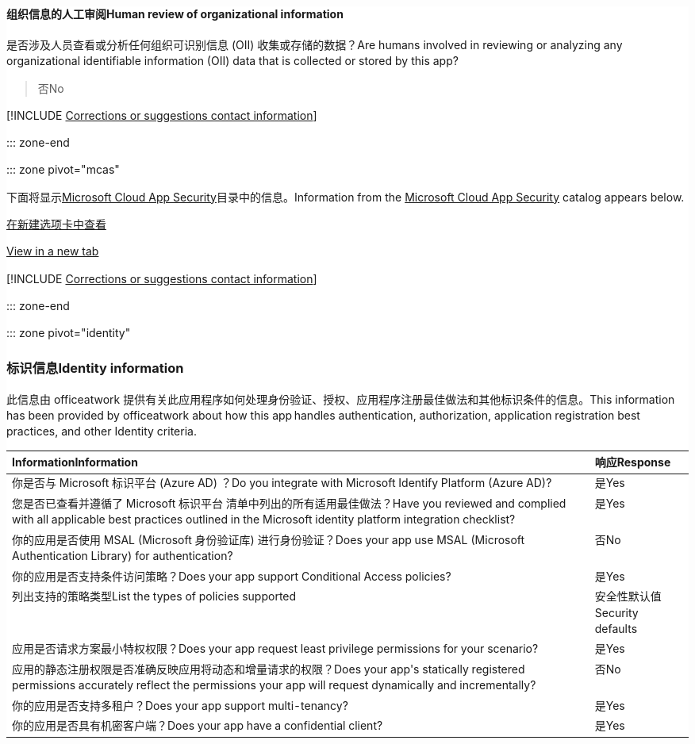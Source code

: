 #### <a name="human-review-of-organizational-information"></a><span data-ttu-id="e09a9-210">组织信息的人工审阅</span><span class="sxs-lookup"><span data-stu-id="e09a9-210">Human review of organizational information</span></span>

<span data-ttu-id="e09a9-211">是否涉及人员查看或分析任何组织可识别信息 (OII) 收集或存储的数据？</span><span class="sxs-lookup"><span data-stu-id="e09a9-211">Are humans involved in reviewing or analyzing any organizational identifiable information (OII) data that is collected or stored by this app?</span></span>

><span data-ttu-id="e09a9-212">否</span><span class="sxs-lookup"><span data-stu-id="e09a9-212">No</span></span>

[!INCLUDE [Corrections or suggestions contact information](../includes/corrections-or-suggestions.md)]

::: zone-end

::: zone pivot="mcas"

<span data-ttu-id="e09a9-213">下面将显示[Microsoft Cloud App Security](https://www.microsoft.com/enterprise-mobility-security/cloud-app-security)目录中的信息。</span><span class="sxs-lookup"><span data-stu-id="e09a9-213">Information from the [Microsoft Cloud App Security](https://www.microsoft.com/enterprise-mobility-security/cloud-app-security) catalog appears below.</span></span>

<iframe height='1020' title='<span data-ttu-id="e09a9-214">Microsoft Cloud App Security信息</span><span class="sxs-lookup"><span data-stu-id="e09a9-214">Microsoft Cloud App Security Information</span></span>' src='https://appmcasinfoprod.azurewebsites.net/#/dashboard/35385' frameborder='no' style='width: 100%;'></iframe><span data-ttu-id="e09a9-215">

<a href="https://appmcasinfoprod.azurewebsites.net/#/dashboard/35385" target="_blank">在新建选项卡中查看</a></span><span class="sxs-lookup"><span data-stu-id="e09a9-215">

<a href="https://appmcasinfoprod.azurewebsites.net/#/dashboard/35385" target="_blank">View in a new tab</a></span></span>

[!INCLUDE [Corrections or suggestions contact information](../includes/corrections-or-suggestions.md)]

::: zone-end

::: zone pivot="identity"

### <a name="identity-information"></a><span data-ttu-id="e09a9-216">标识信息</span><span class="sxs-lookup"><span data-stu-id="e09a9-216">Identity information</span></span>

<span data-ttu-id="e09a9-217">此信息由 officeatwork 提供有关此应用程序如何处理身份验证、授权、应用程序注册最佳做法和其他标识条件的信息。</span><span class="sxs-lookup"><span data-stu-id="e09a9-217">This information has been provided by officeatwork about how this app handles authentication, authorization, application registration best practices, and other Identity criteria.</span></span>

| <span data-ttu-id="e09a9-218">**Information**</span><span class="sxs-lookup"><span data-stu-id="e09a9-218">**Information**</span></span> | <span data-ttu-id="e09a9-219">**响应**</span><span class="sxs-lookup"><span data-stu-id="e09a9-219">**Response**</span></span> |
|:----------------|:-------------|
| <span data-ttu-id="e09a9-220">你是否与 Microsoft 标识平台 (Azure AD) ？</span><span class="sxs-lookup"><span data-stu-id="e09a9-220">Do you integrate with Microsoft Identify Platform (Azure AD)?</span></span>  | <span data-ttu-id="e09a9-221">是</span><span class="sxs-lookup"><span data-stu-id="e09a9-221">Yes</span></span> |
| <span data-ttu-id="e09a9-222">您是否已查看并遵循了 Microsoft 标识平台 清单中列出的所有适用最佳做法？</span><span class="sxs-lookup"><span data-stu-id="e09a9-222">Have you reviewed and complied with all applicable best practices outlined in the Microsoft identity platform integration checklist?</span></span>  | <span data-ttu-id="e09a9-223">是</span><span class="sxs-lookup"><span data-stu-id="e09a9-223">Yes</span></span> |
| <span data-ttu-id="e09a9-224">你的应用是否使用 MSAL (Microsoft 身份验证库) 进行身份验证？</span><span class="sxs-lookup"><span data-stu-id="e09a9-224">Does your app use MSAL (Microsoft Authentication Library) for authentication?</span></span> | <span data-ttu-id="e09a9-225">否</span><span class="sxs-lookup"><span data-stu-id="e09a9-225">No</span></span> |
| <span data-ttu-id="e09a9-226">你的应用是否支持条件访问策略？</span><span class="sxs-lookup"><span data-stu-id="e09a9-226">Does your app support Conditional Access policies?</span></span> | <span data-ttu-id="e09a9-227">是</span><span class="sxs-lookup"><span data-stu-id="e09a9-227">Yes</span></span> |
| <span data-ttu-id="e09a9-228">列出支持的策略类型</span><span class="sxs-lookup"><span data-stu-id="e09a9-228">List the types of policies supported</span></span> | <span data-ttu-id="e09a9-229">安全性默认值</span><span class="sxs-lookup"><span data-stu-id="e09a9-229">Security defaults</span></span> |
| <span data-ttu-id="e09a9-230">应用是否请求方案最小特权权限？</span><span class="sxs-lookup"><span data-stu-id="e09a9-230">Does your app request least privilege permissions for your scenario?</span></span> | <span data-ttu-id="e09a9-231">是</span><span class="sxs-lookup"><span data-stu-id="e09a9-231">Yes</span></span> |
| <span data-ttu-id="e09a9-232">应用的静态注册权限是否准确反映应用将动态和增量请求的权限？</span><span class="sxs-lookup"><span data-stu-id="e09a9-232">Does your app's statically registered permissions accurately reflect the permissions your app will request dynamically and incrementally?</span></span> | <span data-ttu-id="e09a9-233">否</span><span class="sxs-lookup"><span data-stu-id="e09a9-233">No</span></span> |
| <span data-ttu-id="e09a9-234">你的应用是否支持多租户？</span><span class="sxs-lookup"><span data-stu-id="e09a9-234">Does your app support multi-tenancy?</span></span> | <span data-ttu-id="e09a9-235">是</span><span class="sxs-lookup"><span data-stu-id="e09a9-235">Yes</span></span> |
| <span data-ttu-id="e09a9-236">你的应用是否具有机密客户端？</span><span class="sxs-lookup"><span data-stu-id="e09a9-236">Does your app have a confidential client?</span></span> | <span data-ttu-id="e09a9-237">是</span><span class="sxs-lookup"><span data-stu-id="e09a9-237">Yes</span></span> |